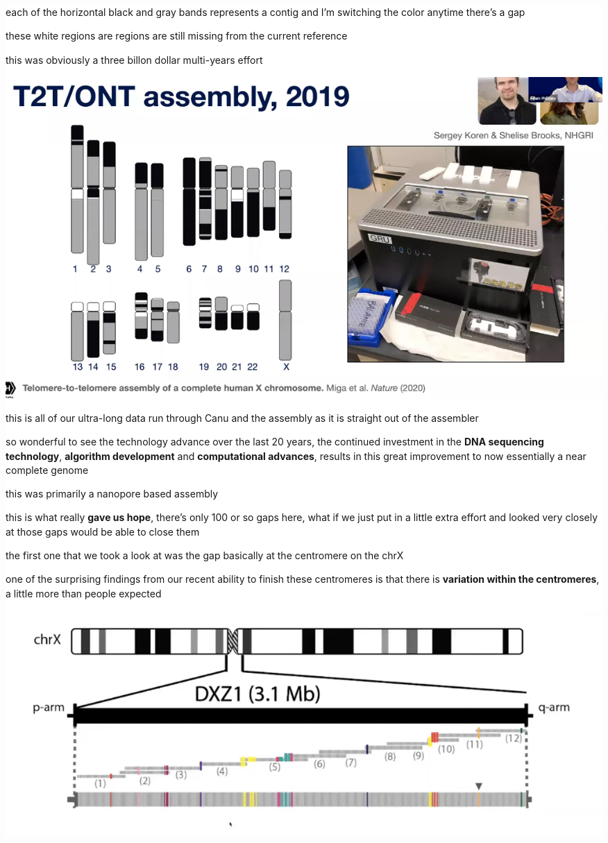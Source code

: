 each of the horizontal black and gray bands represents a contig and I’m switching the color anytime there’s a gap
        
these white regions are regions are still missing from the current reference
        
this was obviously a three billon dollar multi-years effort 
        
![Untitled](../pictures/AdamPhillippy_T2T_complete_human_genome_08.png)
        
this is all of our ultra-long data run through Canu and the assembly as it is straight out of the assembler
        
so wonderful to see the technology advance over the last 20 years, the continued investment in the **DNA sequencing technology**, **algorithm development** and **computational advances**, results in this great improvement to now essentially a near complete genome
        
this was primarily a nanopore based assembly
        
this is what really **gave us hope**, there’s only 100 or so gaps here, what if we just put in a little extra effort and looked very closely at those gaps would be able to close them
        
the first one that we took a look at was the gap basically at the centromere on the chrX
        
one of the surprising findings from our recent ability to finish these centromeres is that there is **variation within the centromeres**, a little more than people expected
        
![Untitled](../pictures/AdamPhillippy_T2T_complete_human_genome_09.png)
        